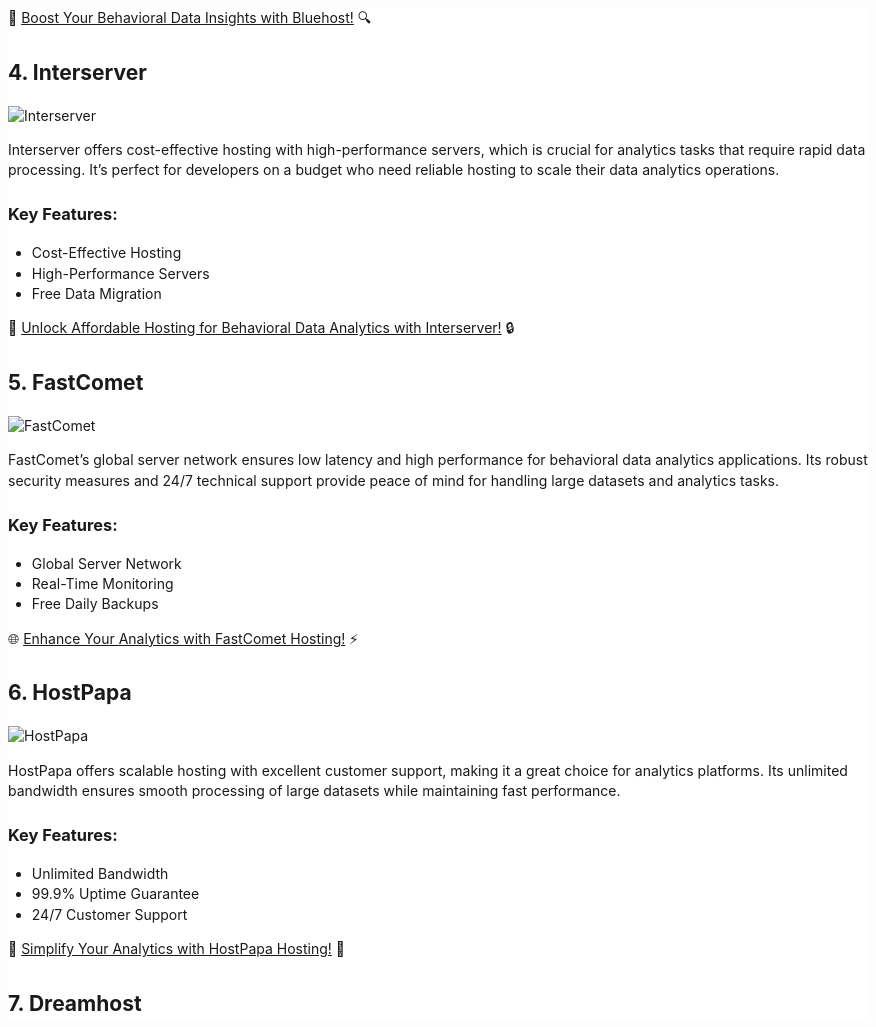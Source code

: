 🚀 [Boost Your Behavioral Data Insights with Bluehost!](https://snipitx.com/bluehost-jy) 🔍

## 4. Interserver

![Interserver](https://i.imgur.com/OM5dOEW.jpeg "Interserver Hosting")

Interserver offers cost-effective hosting with high-performance servers, which is crucial for analytics tasks that require rapid data processing. It’s perfect for developers on a budget who need reliable hosting to scale their data analytics operations.

### Key Features:
- Cost-Effective Hosting  
- High-Performance Servers  
- Free Data Migration

💸 [Unlock Affordable Hosting for Behavioral Data Analytics with Interserver!](https://snipitx.com/interserver-jy) 🔒

## 5. FastComet

![FastComet](https://i.imgur.com/7qgXuWp.png "FastComet Hosting")

FastComet’s global server network ensures low latency and high performance for behavioral data analytics applications. Its robust security measures and 24/7 technical support provide peace of mind for handling large datasets and analytics tasks.

### Key Features:
- Global Server Network  
- Real-Time Monitoring  
- Free Daily Backups

🌐 [Enhance Your Analytics with FastComet Hosting!](https://snipitx.com/fastcomet-jy) ⚡

## 6. HostPapa

![HostPapa](https://i.imgur.com/ouDTkvl.jpeg "HostPapa Hosting")

HostPapa offers scalable hosting with excellent customer support, making it a great choice for analytics platforms. Its unlimited bandwidth ensures smooth processing of large datasets while maintaining fast performance.

### Key Features:
- Unlimited Bandwidth  
- 99.9% Uptime Guarantee  
- 24/7 Customer Support

🌈 [Simplify Your Analytics with HostPapa Hosting!](https://snipitx.com/hostpapa-jy) 🚀

## 7. Dreamhost
